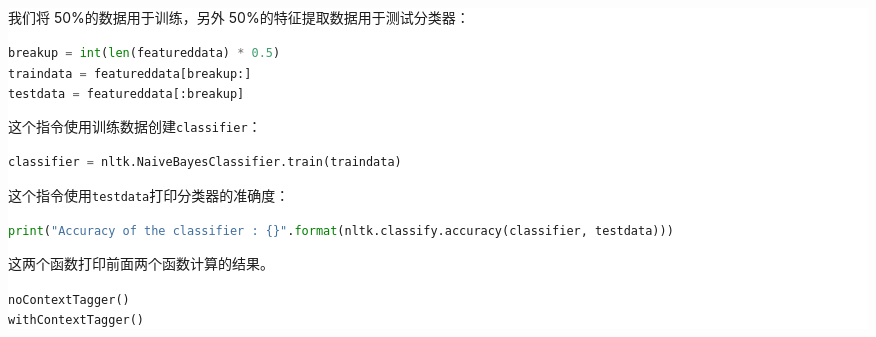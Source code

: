 我们将 50%的数据用于训练，另外 50%的特征提取数据用于测试分类器：

```py
breakup = int(len(featureddata) * 0.5)
traindata = featureddata[breakup:]
testdata = featureddata[:breakup]
```

这个指令使用训练数据创建`classifier`：

```py
classifier = nltk.NaiveBayesClassifier.train(traindata)
```

这个指令使用`testdata`打印分类器的准确度：

```py
print("Accuracy of the classifier : {}".format(nltk.classify.accuracy(classifier, testdata)))
```

这两个函数打印前面两个函数计算的结果。

```py
noContextTagger()
withContextTagger()
```

